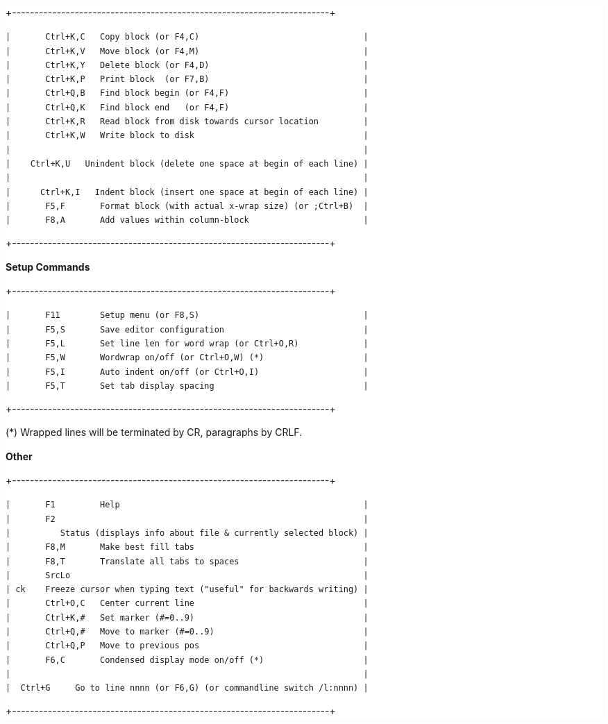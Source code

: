 +-----------------------------------------------------------------------+
```
|       Ctrl+K,C   Copy block (or F4,C)                                 |
|       Ctrl+K,V   Move block (or F4,M)                                 |
|       Ctrl+K,Y   Delete block (or F4,D)                               |
|       Ctrl+K,P   Print block  (or F7,B)                               |
|       Ctrl+Q,B   Find block begin (or F4,F)                           |
|       Ctrl+Q,K   Find block end   (or F4,F)                           |
|       Ctrl+K,R   Read block from disk towards cursor location         |
|       Ctrl+K,W   Write block to disk                                  |
|                                                                       |
|    Ctrl+K,U   Unindent block (delete one space at begin of each line) |
|                                                                       |
|      Ctrl+K,I   Indent block (insert one space at begin of each line) |
|       F5,F       Format block (with actual x-wrap size) (or ;Ctrl+B)  |
|       F8,A       Add values within column-block                       |
```
+-----------------------------------------------------------------------+


**Setup Commands**

+-----------------------------------------------------------------------+
```
|       F11        Setup menu (or F8,S)                                 |
|       F5,S       Save editor configuration                            |
|       F5,L       Set line len for word wrap (or Ctrl+O,R)             |
|       F5,W       Wordwrap on/off (or Ctrl+O,W) (*)                    |
|       F5,I       Auto indent on/off (or Ctrl+O,I)                     |
|       F5,T       Set tab display spacing                              |
```
+-----------------------------------------------------------------------+

(\*) Wrapped lines will be terminated by CR, paragraphs by CRLF.

**Other**

+-----------------------------------------------------------------------+
```
|       F1         Help                                                 |
|       F2                                                              |
|          Status (displays info about file & currently selected block) |
|       F8,M       Make best fill tabs                                  |
|       F8,T       Translate all tabs to spaces                         |
|       SrcLo                                                           |
| ck    Freeze cursor when typing text ("useful" for backwards writing) |
|       Ctrl+O,C   Center current line                                  |
|       Ctrl+K,#   Set marker (#=0..9)                                  |
|       Ctrl+Q,#   Move to marker (#=0..9)                              |
|       Ctrl+Q,P   Move to previous pos                                 |
|       F6,C       Condensed display mode on/off (*)                    |
|                                                                       |
|  Ctrl+G     Go to line nnnn (or F6,G) (or commandline switch /l:nnnn) |
```
+-----------------------------------------------------------------------+
